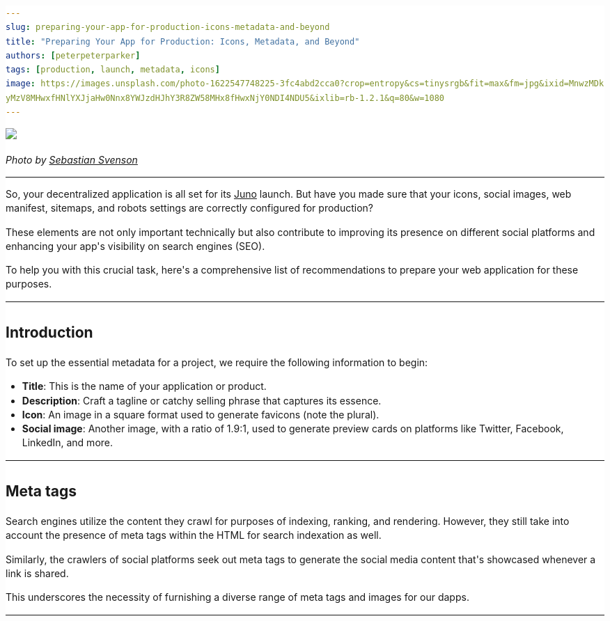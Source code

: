 ```yaml
---
slug: preparing-your-app-for-production-icons-metadata-and-beyond
title: "Preparing Your App for Production: Icons, Metadata, and Beyond"
authors: [peterpeterparker]
tags: [production, launch, metadata, icons]
image: https://images.unsplash.com/photo-1622547748225-3fc4abd2cca0?crop=entropy&cs=tinysrgb&fit=max&fm=jpg&ixid=MnwzMDkyMzV8MHwxfHNlYXJjaHw0Nnx8YWJzdHJhY3R8ZW58MHx8fHwxNjY0NDI4NDU5&ixlib=rb-1.2.1&q=80&w=1080
---
```


![](https://images.unsplash.com/photo-1622547748225-3fc4abd2cca0?crop=entropy&cs=tinysrgb&fit=max&fm=jpg&ixid=MnwzMDkyMzV8MHwxfHNlYXJjaHw0Nnx8YWJzdHJhY3R8ZW58MHx8fHwxNjY0NDI4NDU5&ixlib=rb-1.2.1&q=80&w=1080)

_Photo by [Sebastian Svenson](https://unsplash.com/@sebastiansvenson)_

---

So, your decentralized application is all set for its [Juno](https://juno.build) launch. But have you made sure that your icons, social images, web manifest, sitemaps, and robots settings are correctly configured for production?

These elements are not only important technically but also contribute to improving its presence on different social platforms and enhancing your app's visibility on search engines (SEO).

To help you with this crucial task, here's a comprehensive list of recommendations to prepare your web application for these purposes.



---

## Introduction

To set up the essential metadata for a project, we require the following information to begin:

- **Title**: This is the name of your application or product.
- **Description**: Craft a tagline or catchy selling phrase that captures its essence.
- **Icon**: An image in a square format used to generate favicons (note the plural).
- **Social image**: Another image, with a ratio of 1.9:1, used to generate preview cards on platforms like Twitter, Facebook, LinkedIn, and more.

---

## Meta tags

Search engines utilize the content they crawl for purposes of indexing, ranking, and rendering. However, they still take into account the presence of meta tags within the HTML for search indexation as well.

Similarly, the crawlers of social platforms seek out meta tags to generate the social media content that's showcased whenever a link is shared.

This underscores the necessity of furnishing a diverse range of meta tags and images for our dapps.

---
